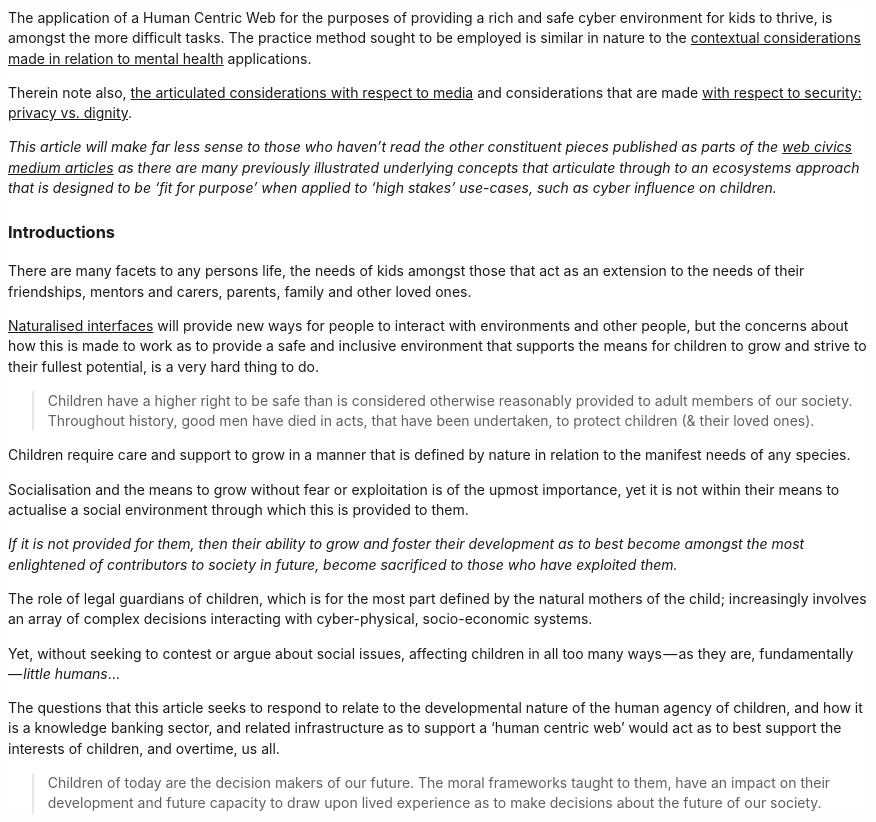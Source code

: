 The application of a Human Centric Web for the purposes of providing a rich and safe cyber environment for kids to thrive, is amongst the more difficult tasks. The practice method sought to be employed is similar in nature to the [contextual considerations made in relation to mental health](https://medium.com/@timothy.holborn/health-informatics-history-challenges-opportunities-92fbaf1c51b9) applications.

Therein note also, [the articulated considerations with respect to media](https://medium.com/@timothy.holborn/media-analytics-59a7cb27dc76) and considerations that are made [with respect to security: privacy vs. dignity](https://medium.com/webcivics/comms-security-privacy-vs-dignity-8fe67c1669c0).

_This article will make far less sense to those who haven’t read the other constituent pieces published as parts of the_ [_web civics medium articles_](https://medium.com/webcivics) _as there are many previously illustrated underlying concepts that articulate through to an ecosystems approach that is designed to be ‘fit for purpose’ when applied to ‘high stakes’ use-cases, such as cyber influence on children._

### Introductions

There are many facets to any persons life, the needs of kids amongst those that act as an extension to the needs of their friendships, mentors and carers, parents, family and other loved ones.

[Naturalised interfaces](https://medium.com/webcivics/wot-smart-cities-engineering-digital-twin-things-ecosystems-78341f911ab2) will provide new ways for people to interact with environments and other people, but the concerns about how this is made to work as to provide a safe and inclusive environment that supports the means for children to grow and strive to their fullest potential, is a very hard thing to do.

> Children have a higher right to be safe than is considered otherwise reasonably provided to adult members of our society. Throughout history, good men have died in acts, that have been undertaken, to protect children (& their loved ones).

Children require care and support to grow in a manner that is defined by nature in relation to the manifest needs of any species.

Socialisation and the means to grow without fear or exploitation is of the upmost importance, yet it is not within their means to actualise a social environment through which this is provided to them.

_If it is not provided for them, then their ability to grow and foster their development as to best become amongst the most enlightened of contributors to society in future, become sacrificed to those who have exploited them._

The role of legal guardians of children, which is for the most part defined by the natural mothers of the child; increasingly involves an array of complex decisions interacting with cyber-physical, socio-economic systems.

Yet, without seeking to contest or argue about social issues, affecting children in all too many ways — as they are, fundamentally — _little humans_…

The questions that this article seeks to respond to relate to the developmental nature of the human agency of children, and how it is a knowledge banking sector, and related infrastructure as to support a ‘human centric web’ would act as to best support the interests of children, and overtime, us all.

> Children of today are the decision makers of our future. The moral frameworks taught to them, have an impact on their development and future capacity to draw upon lived experience as to make decisions about the future of our society.
